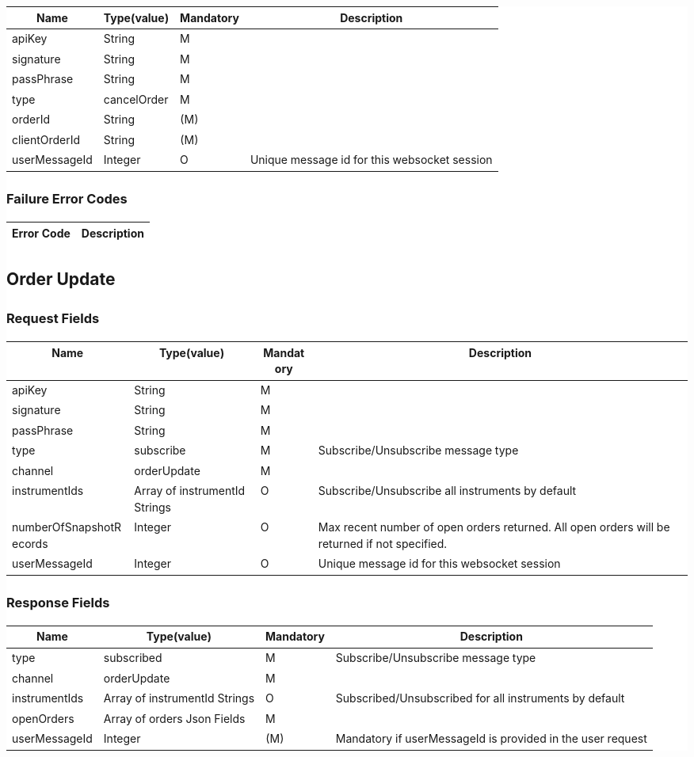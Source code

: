 Name                   | Type(value)          | Mandatory   | Description
-----------------------| ---------------------|-------------|--------------------
apiKey                 | String               | M           | 
signature              | String               | M           | 
passPhrase             | String               | M           | 
type                   | cancelOrder          | M           | 
orderId                | String               | (M)         | 
clientOrderId          | String               | (M)         | 
userMessageId          | Integer              | O           | Unique message id for this websocket session


### Failure Error Codes

Error Code            | Description
----------------------| -----------------


<a name="order-update" id="order-update"> </a>


## Order Update

### Request Fields

Name                       | Type(value)                    | Mandatory   | Description
---------------------------| -------------------------------| ------------|--------------------
apiKey                     | String                         | M           | 
signature                  | String                         | M           | 
passPhrase                 | String                         | M           | 
type                       | subscribe                      | M           | Subscribe/Unsubscribe message type
channel                    | orderUpdate                    | M           | 
instrumentIds              | Array of instrumentId Strings  | O           | Subscribe/Unsubscribe all instruments by default
numberOfSnapshotRecords    | Integer                        | O           | Max recent number of open orders returned. All open orders will be returned if not specified.
userMessageId              | Integer                        | O           | Unique message id for this websocket session


### Response Fields

Name            | Type(value)                    | Mandatory   | Description
----------------| -------------------------------| ------------|--------------------
type            | subscribed                     | M           | Subscribe/Unsubscribe message type
channel         | orderUpdate                    | M           | 
instrumentIds   | Array of instrumentId Strings  | O           | Subscribed/Unsubscribed for all instruments by default
openOrders      | Array of orders Json Fields    | M           | 
userMessageId   | Integer                        | (M)         | Mandatory if userMessageId is provided in the user request

